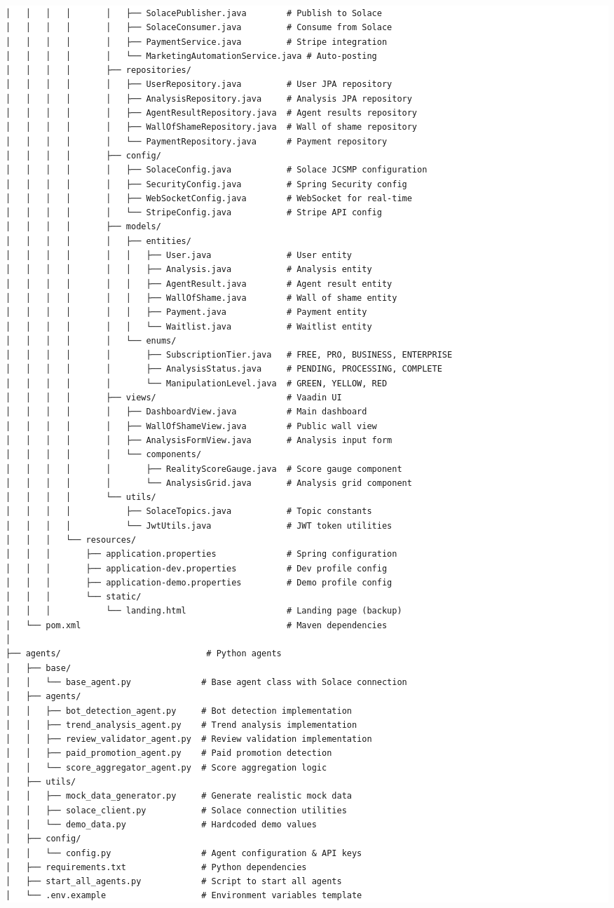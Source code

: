 ```
│   │   │   │       │   ├── SolacePublisher.java        # Publish to Solace
│   │   │   │       │   ├── SolaceConsumer.java         # Consume from Solace
│   │   │   │       │   ├── PaymentService.java         # Stripe integration
│   │   │   │       │   └── MarketingAutomationService.java # Auto-posting
│   │   │   │       ├── repositories/
│   │   │   │       │   ├── UserRepository.java         # User JPA repository
│   │   │   │       │   ├── AnalysisRepository.java     # Analysis JPA repository
│   │   │   │       │   ├── AgentResultRepository.java  # Agent results repository
│   │   │   │       │   ├── WallOfShameRepository.java  # Wall of shame repository
│   │   │   │       │   └── PaymentRepository.java      # Payment repository
│   │   │   │       ├── config/
│   │   │   │       │   ├── SolaceConfig.java           # Solace JCSMP configuration
│   │   │   │       │   ├── SecurityConfig.java         # Spring Security config
│   │   │   │       │   ├── WebSocketConfig.java        # WebSocket for real-time
│   │   │   │       │   └── StripeConfig.java           # Stripe API config
│   │   │   │       ├── models/
│   │   │   │       │   ├── entities/
│   │   │   │       │   │   ├── User.java               # User entity
│   │   │   │       │   │   ├── Analysis.java           # Analysis entity
│   │   │   │       │   │   ├── AgentResult.java        # Agent result entity
│   │   │   │       │   │   ├── WallOfShame.java        # Wall of shame entity
│   │   │   │       │   │   ├── Payment.java            # Payment entity
│   │   │   │       │   │   └── Waitlist.java           # Waitlist entity
│   │   │   │       │   └── enums/
│   │   │   │       │       ├── SubscriptionTier.java   # FREE, PRO, BUSINESS, ENTERPRISE
│   │   │   │       │       ├── AnalysisStatus.java     # PENDING, PROCESSING, COMPLETE
│   │   │   │       │       └── ManipulationLevel.java  # GREEN, YELLOW, RED
│   │   │   │       ├── views/                          # Vaadin UI
│   │   │   │       │   ├── DashboardView.java          # Main dashboard
│   │   │   │       │   ├── WallOfShameView.java        # Public wall view
│   │   │   │       │   ├── AnalysisFormView.java       # Analysis input form
│   │   │   │       │   └── components/
│   │   │   │       │       ├── RealityScoreGauge.java  # Score gauge component
│   │   │   │       │       └── AnalysisGrid.java       # Analysis grid component
│   │   │   │       └── utils/
│   │   │   │           ├── SolaceTopics.java           # Topic constants
│   │   │   │           └── JwtUtils.java               # JWT token utilities
│   │   │   └── resources/
│   │   │       ├── application.properties              # Spring configuration
│   │   │       ├── application-dev.properties          # Dev profile config
│   │   │       ├── application-demo.properties         # Demo profile config
│   │   │       └── static/
│   │   │           └── landing.html                    # Landing page (backup)
│   └── pom.xml                                         # Maven dependencies
│
├── agents/                             # Python agents
│   ├── base/
│   │   └── base_agent.py              # Base agent class with Solace connection
│   ├── agents/
│   │   ├── bot_detection_agent.py     # Bot detection implementation
│   │   ├── trend_analysis_agent.py    # Trend analysis implementation
│   │   ├── review_validator_agent.py  # Review validation implementation
│   │   ├── paid_promotion_agent.py    # Paid promotion detection
│   │   └── score_aggregator_agent.py  # Score aggregation logic
│   ├── utils/
│   │   ├── mock_data_generator.py     # Generate realistic mock data
│   │   ├── solace_client.py           # Solace connection utilities
│   │   └── demo_data.py               # Hardcoded demo values
│   ├── config/
│   │   └── config.py                  # Agent configuration & API keys
│   ├── requirements.txt               # Python dependencies
│   ├── start_all_agents.py            # Script to start all agents
│   └── .env.example                   # Environment variables template
```
